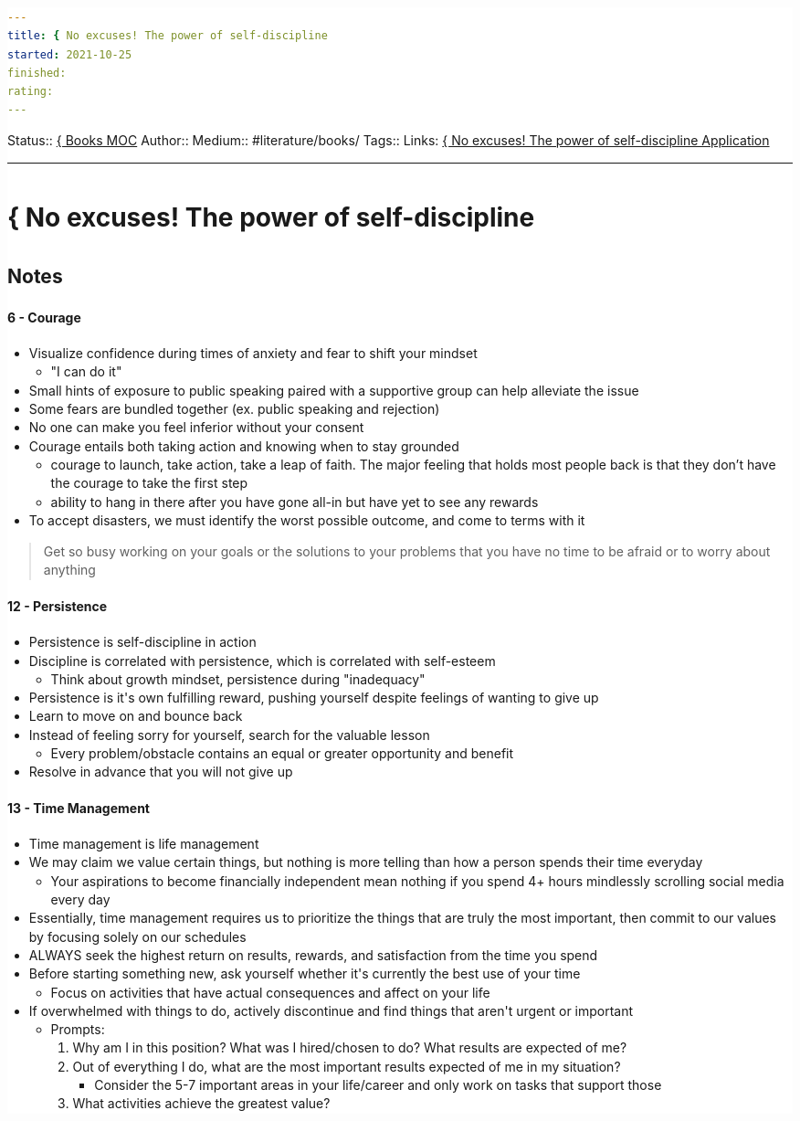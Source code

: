 ```yaml
---
title: { No excuses! The power of self-discipline
started: 2021-10-25
finished:
rating:
---
```

Status:: [{ Books MOC](out/-books-moc.md)
Author:: [](None)
Medium:: #literature/books/
Tags::
Links: [{ No excuses! The power of self-discipline Application](out/-no-excuses-the-power-of-self-discipline-application.md)
___
# { No excuses! The power of self-discipline
## Notes
#### 6 - Courage
- Visualize confidence during times of anxiety and fear to shift your mindset
	- "I can do it"
- Small hints of exposure to public speaking paired with a supportive group can help alleviate the issue
- Some fears are bundled together (ex. public speaking and rejection)
- No one can make you feel inferior without your consent
- Courage entails both taking action and knowing when to stay grounded
	- courage to launch, take action, take a leap of faith. The major feeling that holds most people back is that they don’t have the courage to take the first step
	- ability to hang in there after you have gone all-in but have yet to see any rewards
- To accept disasters, we must identify the worst possible outcome, and come to terms with it
> Get so busy working on your goals or the solutions to your problems that you have no time to be afraid or to worry about anything
#### 12 - Persistence
- Persistence is self-discipline in action
- Discipline is correlated with persistence, which is correlated with self-esteem
	- Think about growth mindset, persistence during "inadequacy"
- Persistence is it's own fulfilling reward, pushing yourself despite feelings of wanting to give up
- Learn to move on and bounce back
- Instead of feeling sorry for yourself, search for the valuable lesson
	- Every problem/obstacle contains an equal or greater opportunity and benefit
- Resolve in advance that you will not give up
#### 13 - Time Management
- Time management is life management
- We may claim we value certain things, but nothing is more telling than how a person spends their time everyday
	- Your aspirations to become financially independent mean nothing if you spend 4+ hours mindlessly scrolling social media every day
- Essentially, time management requires us to prioritize the things that are truly the most important, then commit to our values by focusing solely on our schedules
- ALWAYS seek the highest return on results, rewards, and satisfaction from the time you spend
- Before starting something new, ask yourself whether it's currently the best use of your time
	- Focus on activities that have actual consequences and affect on your life
- If overwhelmed with things to do, actively discontinue and find things that aren't urgent or important
	- Prompts:
		1. Why am I in this position? What was I hired/chosen to do? What results are expected of me?
		2. Out of everything I do, what are the most important results expected of me in my situation?
			- Consider the 5-7 important areas in your life/career and only work on tasks that support those
		3. What activities achieve the greatest value?